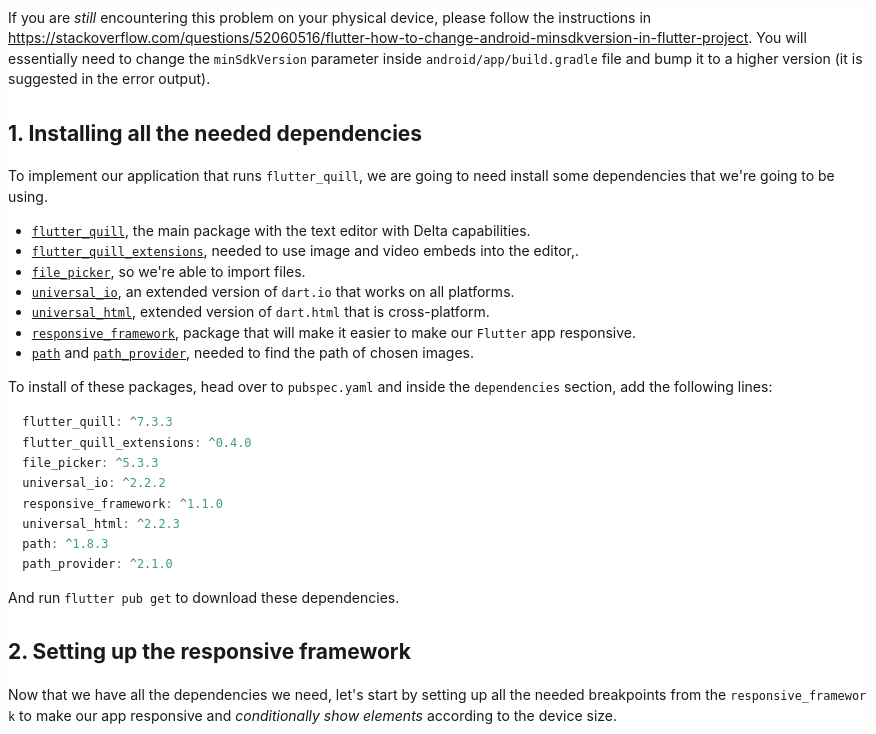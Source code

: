 If you are *still* encountering this problem on your physical device,
please follow the instructions in https://stackoverflow.com/questions/52060516/flutter-how-to-change-android-minsdkversion-in-flutter-project.
You will essentially need to change the `minSdkVersion` parameter
inside `android/app/build.gradle` file 
and bump it to a higher version (it is suggested in the error output).


## 1. Installing all the needed dependencies

To implement our application that runs `flutter_quill`, 
we are going to need install some dependencies 
that we're going to be using.

- [`flutter_quill`](https://github.com/singerdmx/flutter-quill), 
the main package with the text editor
with Delta capabilities.
- [`flutter_quill_extensions`](https://pub.dev/packages/flutter_quill_extensions), 
needed to use image and video embeds into the editor,.
- [`file_picker`](https://pub.dev/packages/file_picker),
so we're able to import files.
- [`universal_io`](https://pub.dev/packages/universal_io),
an extended version of `dart.io` that works on all platforms.
- [`universal_html`](https://pub.dev/packages/universal_html),
extended version of `dart.html` that is cross-platform.
- [`responsive_framework`](https://pub.dev/packages/responsive_framework),
package that will make it easier to make our `Flutter` app responsive.
- [`path`](https://pub.dev/packages/path)
and [`path_provider`](https://pub.dev/packages/path_provider),
needed to find the path of chosen images.

To install of these packages, 
head over to `pubspec.yaml`
and inside the `dependencies` section,
add the following lines:

```dart
  flutter_quill: ^7.3.3
  flutter_quill_extensions: ^0.4.0
  file_picker: ^5.3.3
  universal_io: ^2.2.2
  responsive_framework: ^1.1.0
  universal_html: ^2.2.3
  path: ^1.8.3
  path_provider: ^2.1.0
```

And run `flutter pub get` to download these dependencies.


## 2. Setting up the responsive framework

Now that we have all the dependencies we need,
let's start by setting up all the needed breakpoints
from the `responsive_framework`
to make our app responsive 
and *conditionally show elements*
according to the device size.
